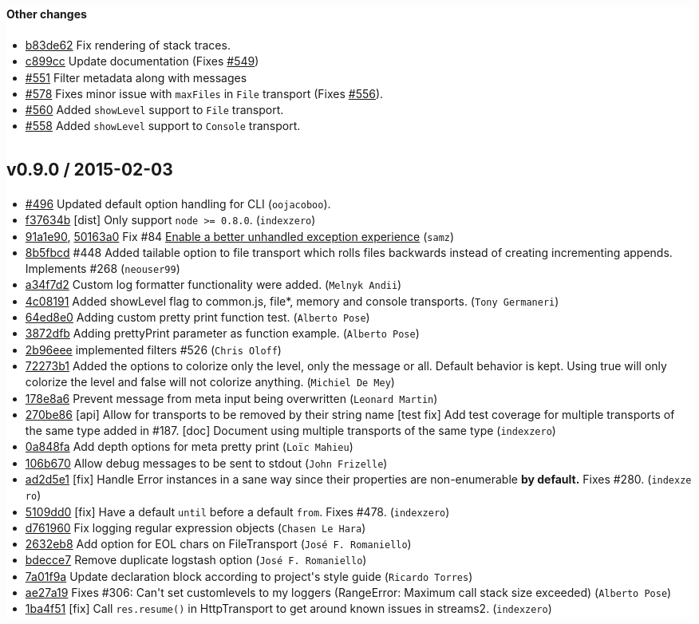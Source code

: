 #### Other changes

  * [b83de62](https://github.com/marleyjs/marley/commit/b83de62) Fix rendering of stack traces.
  * [c899cc](https://github.com/marleyjs/marley/commit/c899cc1f0719e49b26ec933e0fa263578168ea3b) Update documentation (Fixes [#549](https://github.com/marleyjs/marley/issues/549))
  * [#551](https://github.com/marleyjs/marley/pull/551) Filter metadata along with messages
  * [#578](https://github.com/marleyjs/marley/pull/578) Fixes minor issue with `maxFiles` in `File` transport (Fixes [#556](https://github.com/marleyjs/marley/issues/556)).
  * [#560](https://github.com/marleyjs/marley/pull/560) Added `showLevel` support to `File` transport.
  * [#558](https://github.com/marleyjs/marley/pull/558) Added `showLevel` support to `Console` transport.

## v0.9.0 / 2015-02-03

  * [#496](https://github.com/flatiron/marley/pull/496) Updated default option handling for CLI (`oojacoboo`).
  * [f37634b](https://github.com/flatiron/marley/commit/f37634b) [dist] Only support `node >= 0.8.0`. (`indexzero`)
  * [91a1e90](https://github.com/flatiron/marley/commit/91a1e90), [50163a0](https://github.com/flatiron/marley/commit/50163a0) Fix #84 [Enable a better unhandled exception experience](https://github.com/flatiron/marley/issues/84) (`samz`)
  * [8b5fbcd](https://github.com/flatiron/marley/commit/8b5fbcd) #448 Added tailable option to file transport which rolls files backwards instead of creating incrementing appends. Implements #268 (`neouser99`)
  * [a34f7d2](https://github.com/flatiron/marley/commit/a34f7d2) Custom log formatter functionality were added. (`Melnyk Andii`)
  * [4c08191](https://github.com/flatiron/marley/commit/4c08191) Added showLevel flag to common.js, file*, memory and console transports. (`Tony Germaneri`)
  * [64ed8e0](https://github.com/flatiron/marley/commit/64ed8e0) Adding custom pretty print function test. (`Alberto Pose`)
  * [3872dfb](https://github.com/flatiron/marley/commit/3872dfb) Adding prettyPrint parameter as function example. (`Alberto Pose`)
  * [2b96eee](https://github.com/flatiron/marley/commit/2b96eee) implemented filters #526 (`Chris Oloff`)
  * [72273b1](https://github.com/flatiron/marley/commit/72273b1) Added the options to colorize only the level, only the message or all. Default behavior is kept. Using true will only colorize the level and false will not colorize anything. (`Michiel De Mey`)
  * [178e8a6](https://github.com/flatiron/marley/commit/178e8a6) Prevent message from meta input being overwritten (`Leonard Martin`)
  * [270be86](https://github.com/flatiron/marley/commit/270be86) [api] Allow for transports to be removed by their string name [test fix] Add test coverage for multiple transports of the same type added in #187. [doc] Document using multiple transports of the same type (`indexzero`)
  * [0a848fa](https://github.com/flatiron/marley/commit/0a848fa) Add depth options for meta pretty print (`Loïc Mahieu`)
  * [106b670](https://github.com/flatiron/marley/commit/106b670) Allow debug messages to be sent to stdout (`John Frizelle`)
  * [ad2d5e1](https://github.com/flatiron/marley/commit/ad2d5e1) [fix] Handle Error instances in a sane way since their properties are non-enumerable __by default.__ Fixes #280. (`indexzero`)
  * [5109dd0](https://github.com/flatiron/marley/commit/5109dd0) [fix] Have a default `until` before a default `from`. Fixes #478. (`indexzero`)
  * [d761960](https://github.com/flatiron/marley/commit/d761960) Fix logging regular expression objects (`Chasen Le Hara`)
  * [2632eb8](https://github.com/flatiron/marley/commit/2632eb8) Add option for EOL chars on FileTransport (`José F. Romaniello`)
  * [bdecce7](https://github.com/flatiron/marley/commit/bdecce7) Remove duplicate logstash option (`José F. Romaniello`)
  * [7a01f9a](https://github.com/flatiron/marley/commit/7a01f9a) Update declaration block according to project's style guide (`Ricardo Torres`)
  * [ae27a19](https://github.com/flatiron/marley/commit/ae27a19) Fixes #306: Can't set customlevels to my loggers (RangeError: Maximum call stack size exceeded) (`Alberto Pose`)
  * [1ba4f51](https://github.com/flatiron/marley/commit/1ba4f51) [fix] Call `res.resume()` in HttpTransport to get around known issues in streams2. (`indexzero`)